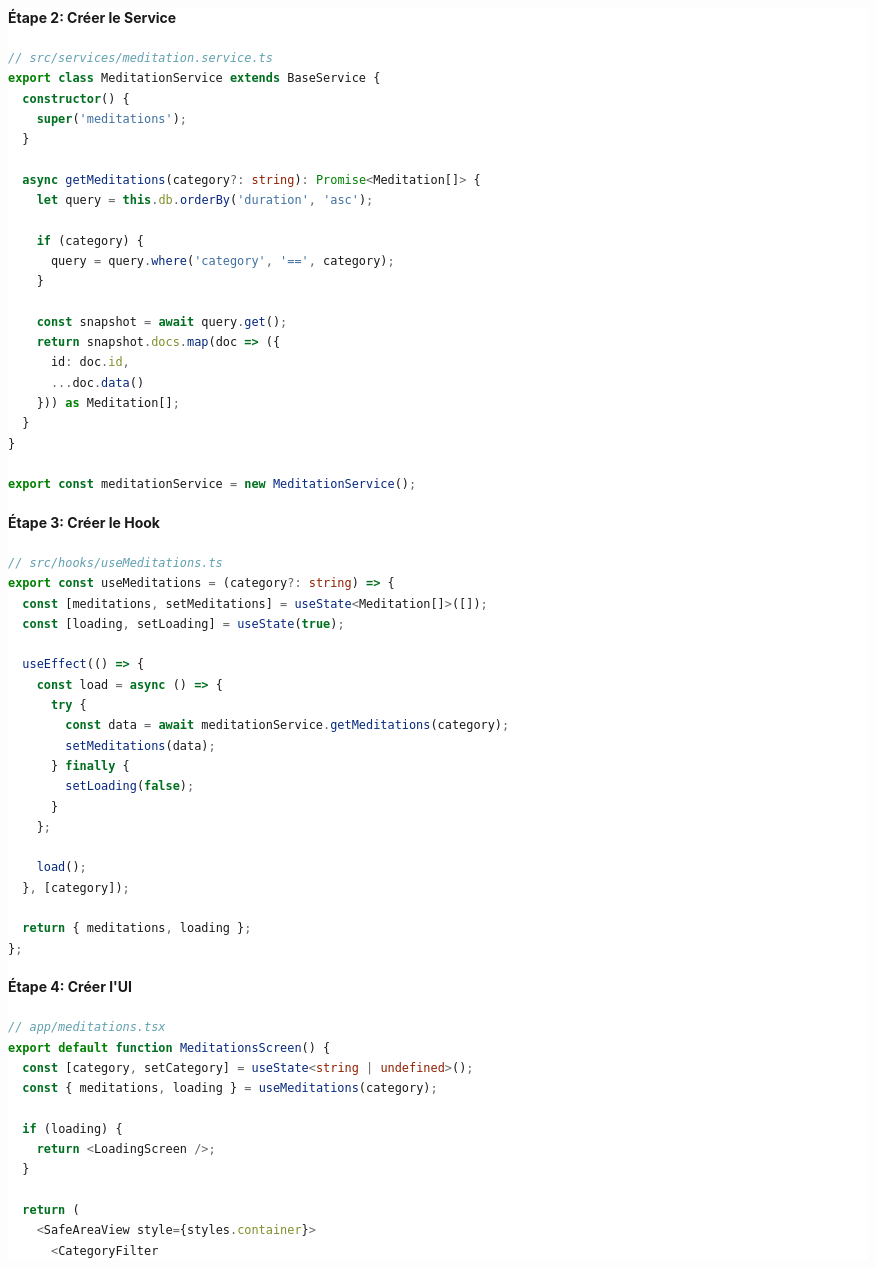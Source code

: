 #### Étape 2: Créer le Service
```typescript
// src/services/meditation.service.ts
export class MeditationService extends BaseService {
  constructor() {
    super('meditations');
  }
  
  async getMeditations(category?: string): Promise<Meditation[]> {
    let query = this.db.orderBy('duration', 'asc');
    
    if (category) {
      query = query.where('category', '==', category);
    }
    
    const snapshot = await query.get();
    return snapshot.docs.map(doc => ({
      id: doc.id,
      ...doc.data()
    })) as Meditation[];
  }
}

export const meditationService = new MeditationService();
```

#### Étape 3: Créer le Hook
```typescript
// src/hooks/useMeditations.ts
export const useMeditations = (category?: string) => {
  const [meditations, setMeditations] = useState<Meditation[]>([]);
  const [loading, setLoading] = useState(true);
  
  useEffect(() => {
    const load = async () => {
      try {
        const data = await meditationService.getMeditations(category);
        setMeditations(data);
      } finally {
        setLoading(false);
      }
    };
    
    load();
  }, [category]);
  
  return { meditations, loading };
};
```

#### Étape 4: Créer l'UI
```typescript
// app/meditations.tsx
export default function MeditationsScreen() {
  const [category, setCategory] = useState<string | undefined>();
  const { meditations, loading } = useMeditations(category);
  
  if (loading) {
    return <LoadingScreen />;
  }
  
  return (
    <SafeAreaView style={styles.container}>
      <CategoryFilter 
```